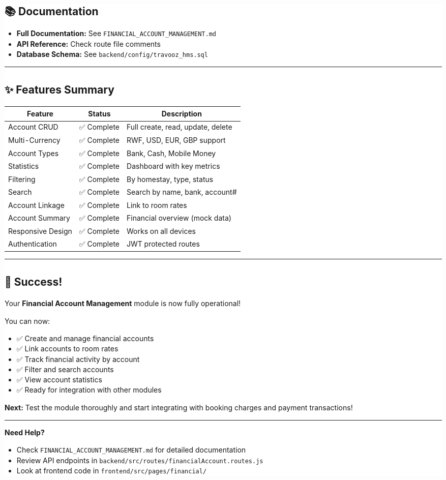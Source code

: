 
## 📚 Documentation

- **Full Documentation:** See `FINANCIAL_ACCOUNT_MANAGEMENT.md`
- **API Reference:** Check route file comments
- **Database Schema:** See `backend/config/travooz_hms.sql`

---

## ✨ Features Summary

| Feature | Status | Description |
|---------|--------|-------------|
| Account CRUD | ✅ Complete | Full create, read, update, delete |
| Multi-Currency | ✅ Complete | RWF, USD, EUR, GBP support |
| Account Types | ✅ Complete | Bank, Cash, Mobile Money |
| Statistics | ✅ Complete | Dashboard with key metrics |
| Filtering | ✅ Complete | By homestay, type, status |
| Search | ✅ Complete | Search by name, bank, account# |
| Account Linkage | ✅ Complete | Link to room rates |
| Account Summary | ✅ Complete | Financial overview (mock data) |
| Responsive Design | ✅ Complete | Works on all devices |
| Authentication | ✅ Complete | JWT protected routes |

---

## 🎉 Success!

Your **Financial Account Management** module is now fully operational!

You can now:
- ✅ Create and manage financial accounts
- ✅ Link accounts to room rates
- ✅ Track financial activity by account
- ✅ Filter and search accounts
- ✅ View account statistics
- ✅ Ready for integration with other modules

**Next:** Test the module thoroughly and start integrating with booking charges and payment transactions!

---

**Need Help?**
- Check `FINANCIAL_ACCOUNT_MANAGEMENT.md` for detailed documentation
- Review API endpoints in `backend/src/routes/financialAccount.routes.js`
- Look at frontend code in `frontend/src/pages/financial/`
